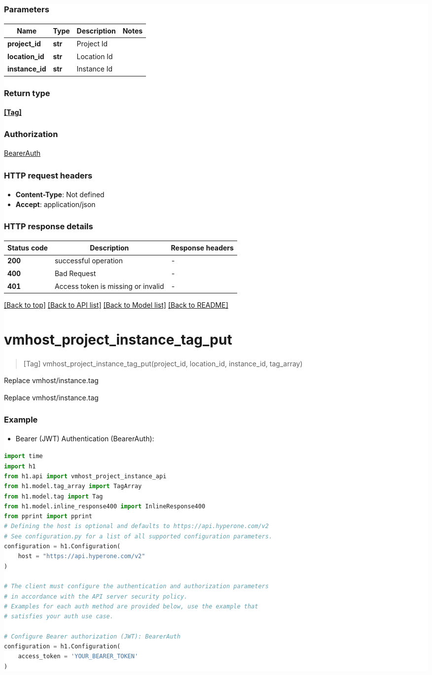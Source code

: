### Parameters

Name | Type | Description  | Notes
------------- | ------------- | ------------- | -------------
 **project_id** | **str**| Project Id |
 **location_id** | **str**| Location Id |
 **instance_id** | **str**| Instance Id |

### Return type

[**[Tag]**](Tag.md)

### Authorization

[BearerAuth](../README.md#BearerAuth)

### HTTP request headers

 - **Content-Type**: Not defined
 - **Accept**: application/json

### HTTP response details
| Status code | Description | Response headers |
|-------------|-------------|------------------|
**200** | successful operation |  -  |
**400** | Bad Request |  -  |
**401** | Access token is missing or invalid |  -  |

[[Back to top]](#) [[Back to API list]](../README.md#documentation-for-api-endpoints) [[Back to Model list]](../README.md#documentation-for-models) [[Back to README]](../README.md)

# **vmhost_project_instance_tag_put**
> [Tag] vmhost_project_instance_tag_put(project_id, location_id, instance_id, tag_array)

Replace vmhost/instance.tag

Replace vmhost/instance.tag

### Example

* Bearer (JWT) Authentication (BearerAuth):
```python
import time
import h1
from h1.api import vmhost_project_instance_api
from h1.model.tag_array import TagArray
from h1.model.tag import Tag
from h1.model.inline_response400 import InlineResponse400
from pprint import pprint
# Defining the host is optional and defaults to https://api.hyperone.com/v2
# See configuration.py for a list of all supported configuration parameters.
configuration = h1.Configuration(
    host = "https://api.hyperone.com/v2"
)

# The client must configure the authentication and authorization parameters
# in accordance with the API server security policy.
# Examples for each auth method are provided below, use the example that
# satisfies your auth use case.

# Configure Bearer authorization (JWT): BearerAuth
configuration = h1.Configuration(
    access_token = 'YOUR_BEARER_TOKEN'
)
```
